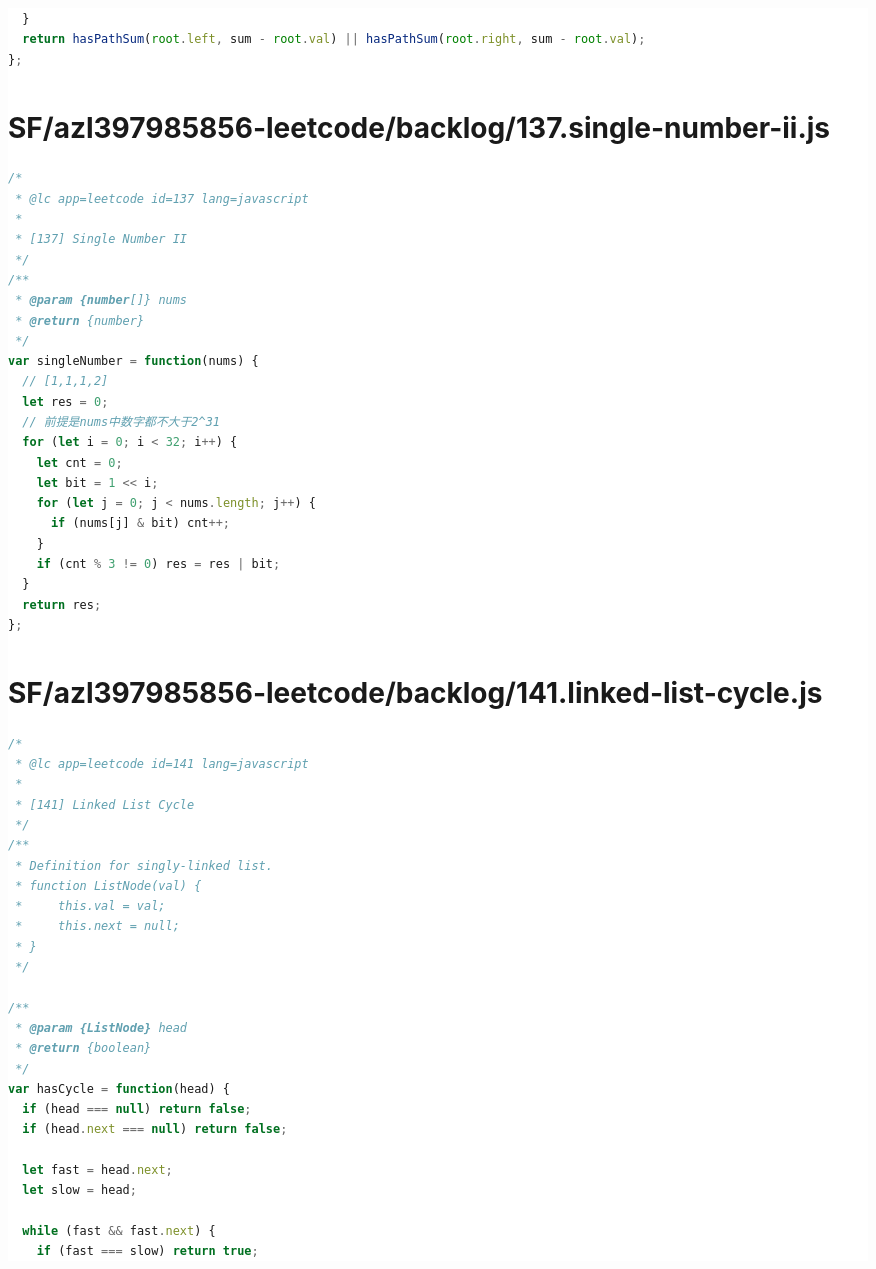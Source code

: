 ```js
  }
  return hasPathSum(root.left, sum - root.val) || hasPathSum(root.right, sum - root.val);
};
```

# SF/azl397985856-leetcode/backlog/137.single-number-ii.js

```js
/*
 * @lc app=leetcode id=137 lang=javascript
 *
 * [137] Single Number II
 */
/**
 * @param {number[]} nums
 * @return {number}
 */
var singleNumber = function(nums) {
  // [1,1,1,2]
  let res = 0;
  // 前提是nums中数字都不大于2^31
  for (let i = 0; i < 32; i++) {
    let cnt = 0;
    let bit = 1 << i;
    for (let j = 0; j < nums.length; j++) {
      if (nums[j] & bit) cnt++;
    }
    if (cnt % 3 != 0) res = res | bit;
  }
  return res;
};
```

# SF/azl397985856-leetcode/backlog/141.linked-list-cycle.js

```js
/*
 * @lc app=leetcode id=141 lang=javascript
 *
 * [141] Linked List Cycle
 */
/**
 * Definition for singly-linked list.
 * function ListNode(val) {
 *     this.val = val;
 *     this.next = null;
 * }
 */

/**
 * @param {ListNode} head
 * @return {boolean}
 */
var hasCycle = function(head) {
  if (head === null) return false;
  if (head.next === null) return false;

  let fast = head.next;
  let slow = head;

  while (fast && fast.next) {
    if (fast === slow) return true;
```